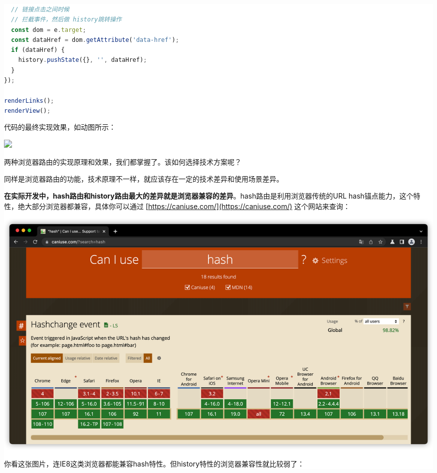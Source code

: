 ```javascript
  // 链接点击之间时候
  // 拦截事件，然后做 history跳转操作
  const dom = e.target;
  const dataHref = dom.getAttribute('data-href');
  if (dataHref) {
    history.pushState({}, '', dataHref);
  }
});

renderLinks();
renderView();

```

代码的最终实现效果，如动图所示：

![](images/615433/03418027cccdc83dac85c9bdb27eba26.gif)

两种浏览器路由的实现原理和效果，我们都掌握了。该如何选择技术方案呢？

同样是浏览器路由的功能，技术原理不一样，就应该存在一定的技术差异和使用场景差异。

**在实际开发中，hash路由和history路由最大的差异就是浏览器兼容的差异**。hash路由是利用浏览器传统的URL hash锚点能力，这个特性，绝大部分浏览器都兼容，具体你可以通过 [https://caniuse.com/](https://caniuse.com/) 这个网站来查询：

![](images/615433/54afcb63571c3bfdea4c503b8a4f1df7.png)

你看这张图片，连IE8这类浏览器都能兼容hash特性。但history特性的浏览器兼容性就比较弱了：
